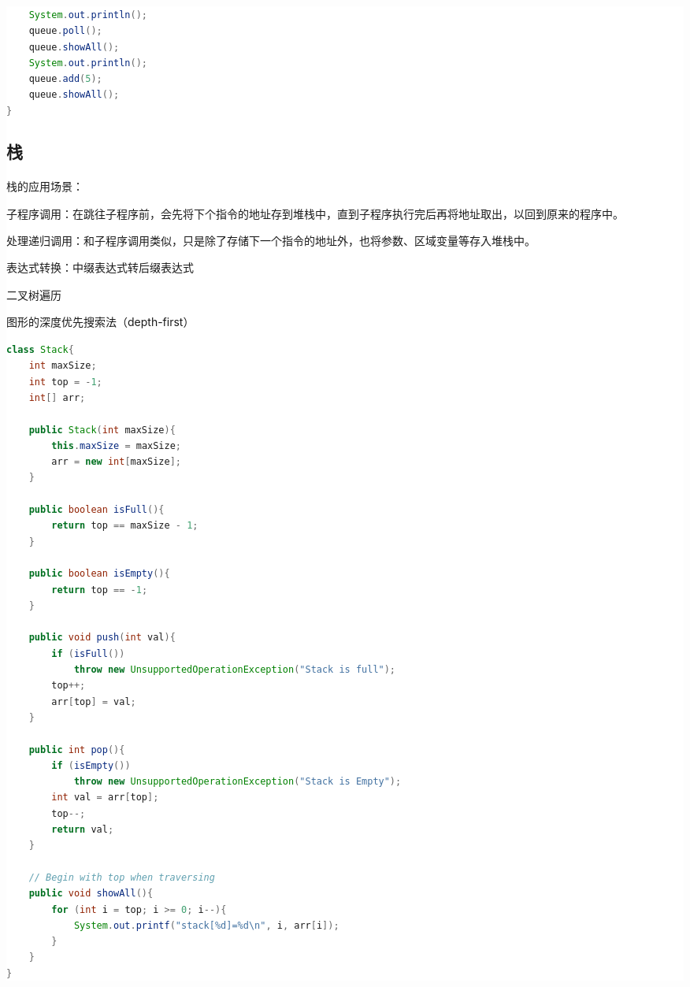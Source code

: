 ```java
    System.out.println();
    queue.poll();
    queue.showAll();
    System.out.println();
    queue.add(5);
    queue.showAll();
}
```

## 栈

栈的应用场景：

子程序调用：在跳往子程序前，会先将下个指令的地址存到堆栈中，直到子程序执行完后再将地址取出，以回到原来的程序中。

处理递归调用：和子程序调用类似，只是除了存储下一个指令的地址外，也将参数、区域变量等存入堆栈中。

表达式转换：中缀表达式转后缀表达式

二叉树遍历

图形的深度优先搜索法（depth-first）

```java
class Stack{
    int maxSize;
    int top = -1;
    int[] arr;

    public Stack(int maxSize){
        this.maxSize = maxSize;
        arr = new int[maxSize];
    }

    public boolean isFull(){
        return top == maxSize - 1;
    }

    public boolean isEmpty(){
        return top == -1;
    }

    public void push(int val){
        if (isFull())
            throw new UnsupportedOperationException("Stack is full");
        top++;
        arr[top] = val;
    }

    public int pop(){
        if (isEmpty())
            throw new UnsupportedOperationException("Stack is Empty");
        int val = arr[top];
        top--;
        return val;
    }

    // Begin with top when traversing
    public void showAll(){
        for (int i = top; i >= 0; i--){
            System.out.printf("stack[%d]=%d\n", i, arr[i]);
        }
    }
}
```
